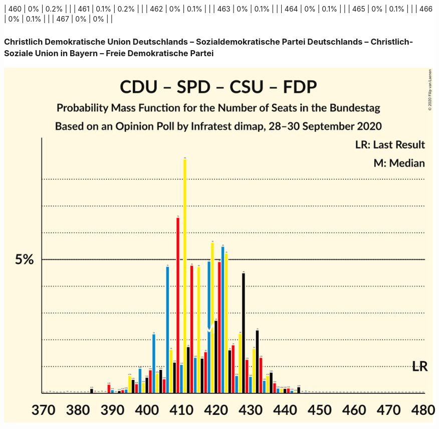 | 460 | 0% | 0.2% |  |
| 461 | 0.1% | 0.2% |  |
| 462 | 0% | 0.1% |  |
| 463 | 0% | 0.1% |  |
| 464 | 0% | 0.1% |  |
| 465 | 0% | 0.1% |  |
| 466 | 0% | 0.1% |  |
| 467 | 0% | 0% |  |

### Christlich Demokratische Union Deutschlands – Sozialdemokratische Partei Deutschlands – Christlich-Soziale Union in Bayern – Freie Demokratische Partei

![Graph with seats probability mass function not yet produced](2020-09-30-Infratestdimap-coalitions-seats-pmf-cdu–spd–csu–fdp.png "Seats Probability Mass Function")
